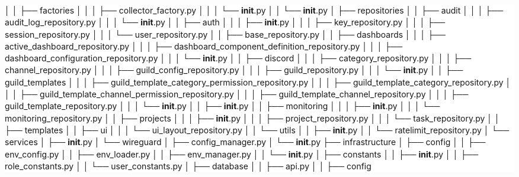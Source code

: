 │   │   ├── factories
│   │   │   ├── collector_factory.py
│   │   │   └── __init__.py
│   │   └── __init__.py
│   ├── repositories
│   │   ├── audit
│   │   │   ├── audit_log_repository.py
│   │   │   └── __init__.py
│   │   ├── auth
│   │   │   ├── __init__.py
│   │   │   ├── key_repository.py
│   │   │   ├── session_repository.py
│   │   │   └── user_repository.py
│   │   ├── base_repository.py
│   │   ├── dashboards
│   │   │   ├── active_dashboard_repository.py
│   │   │   ├── dashboard_component_definition_repository.py
│   │   │   ├── dashboard_configuration_repository.py
│   │   │   └── __init__.py
│   │   ├── discord
│   │   │   ├── category_repository.py
│   │   │   ├── channel_repository.py
│   │   │   ├── guild_config_repository.py
│   │   │   ├── guild_repository.py
│   │   │   └── __init__.py
│   │   ├── guild_templates
│   │   │   ├── guild_template_category_permission_repository.py
│   │   │   ├── guild_template_category_repository.py
│   │   │   ├── guild_template_channel_permission_repository.py
│   │   │   ├── guild_template_channel_repository.py
│   │   │   ├── guild_template_repository.py
│   │   │   └── __init__.py
│   │   ├── __init__.py
│   │   ├── monitoring
│   │   │   ├── __init__.py
│   │   │   └── monitoring_repository.py
│   │   ├── projects
│   │   │   ├── __init__.py
│   │   │   ├── project_repository.py
│   │   │   └── task_repository.py
│   │   ├── templates
│   │   ├── ui
│   │   │   └── ui_layout_repository.py
│   │   └── utils
│   │       ├── __init__.py
│   │       └── ratelimit_repository.py
│   └── services
│       ├── __init__.py
│       └── wireguard
│           ├── config_manager.py
│           └── __init__.py
├── infrastructure
│   ├── config
│   │   ├── env_config.py
│   │   ├── env_loader.py
│   │   ├── env_manager.py
│   │   └── __init__.py
│   ├── constants
│   │   ├── __init__.py
│   │   ├── role_constants.py
│   │   └── user_constants.py
│   ├── database
│   │   ├── api.py
│   │   ├── config
